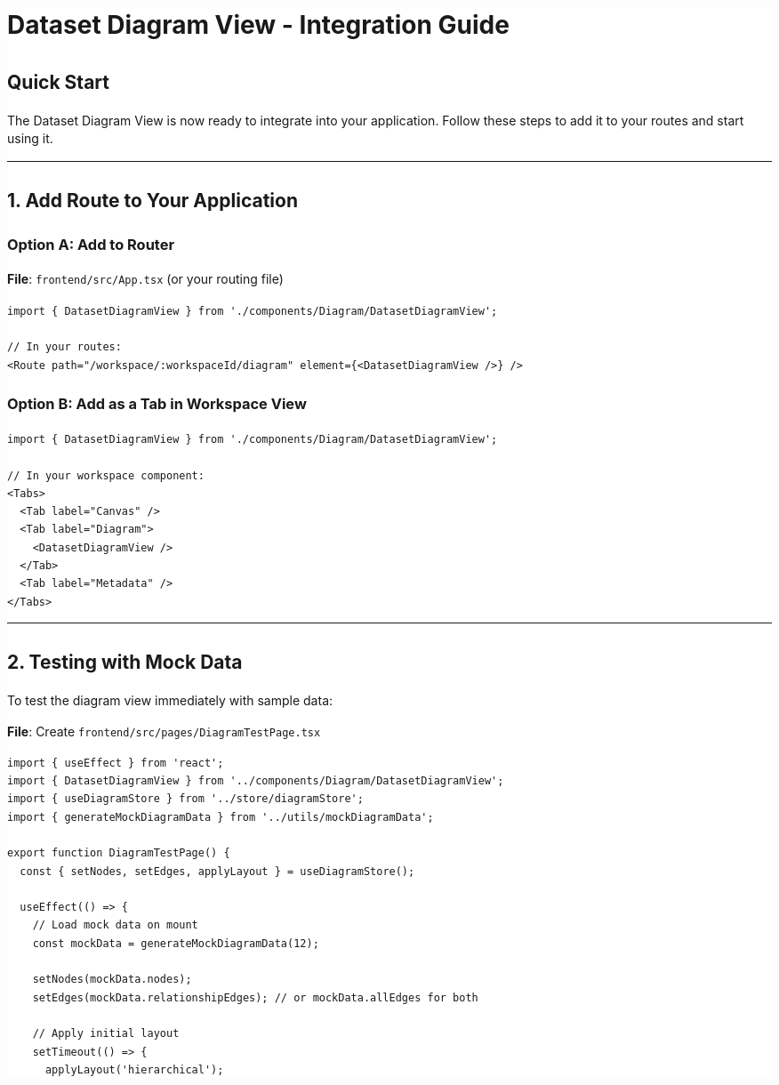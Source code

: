 # Dataset Diagram View - Integration Guide

## Quick Start

The Dataset Diagram View is now ready to integrate into your application. Follow these steps to add it to your routes and start using it.

---

## 1. Add Route to Your Application

### Option A: Add to Router

**File**: `frontend/src/App.tsx` (or your routing file)

```tsx
import { DatasetDiagramView } from './components/Diagram/DatasetDiagramView';

// In your routes:
<Route path="/workspace/:workspaceId/diagram" element={<DatasetDiagramView />} />
```

### Option B: Add as a Tab in Workspace View

```tsx
import { DatasetDiagramView } from './components/Diagram/DatasetDiagramView';

// In your workspace component:
<Tabs>
  <Tab label="Canvas" />
  <Tab label="Diagram">
    <DatasetDiagramView />
  </Tab>
  <Tab label="Metadata" />
</Tabs>
```

---

## 2. Testing with Mock Data

To test the diagram view immediately with sample data:

**File**: Create `frontend/src/pages/DiagramTestPage.tsx`

```tsx
import { useEffect } from 'react';
import { DatasetDiagramView } from '../components/Diagram/DatasetDiagramView';
import { useDiagramStore } from '../store/diagramStore';
import { generateMockDiagramData } from '../utils/mockDiagramData';

export function DiagramTestPage() {
  const { setNodes, setEdges, applyLayout } = useDiagramStore();

  useEffect(() => {
    // Load mock data on mount
    const mockData = generateMockDiagramData(12);

    setNodes(mockData.nodes);
    setEdges(mockData.relationshipEdges); // or mockData.allEdges for both

    // Apply initial layout
    setTimeout(() => {
      applyLayout('hierarchical');
```